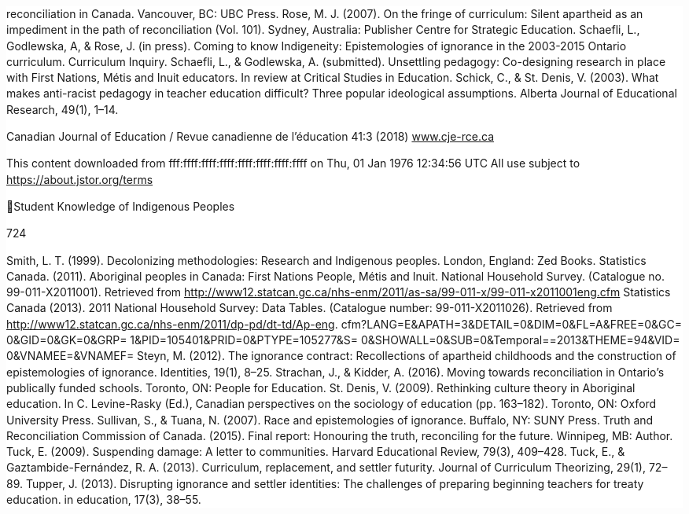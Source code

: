 reconciliation in Canada. Vancouver, BC: UBC Press.
Rose, M. J. (2007). On the fringe of curriculum: Silent apartheid as an impediment in the
path of reconciliation (Vol. 101). Sydney, Australia: Publisher Centre for Strategic
Education.
Schaefli, L., Godlewska, A, & Rose, J. (in press). Coming to know Indigeneity:
Epistemologies of ignorance in the 2003-2015 Ontario curriculum. Curriculum
Inquiry.
Schaefli, L., & Godlewska, A. (submitted). Unsettling pedagogy: Co-designing research in
place with First Nations, Métis and Inuit educators. In review at Critical Studies in
Education.
Schick, C., & St. Denis, V. (2003). What makes anti-racist pedagogy in teacher education
difficult? Three popular ideological assumptions. Alberta Journal of Educational
Research, 49(1), 1–14.

Canadian Journal of Education / Revue canadienne de l’éducation 41:3 (2018)
www.cje-rce.ca

This content downloaded from
fff:ffff:ffff:ffff:ffff:ffff:ffff:ffff on Thu, 01 Jan 1976 12:34:56 UTC
All use subject to https://about.jstor.org/terms

Student Knowledge of Indigenous Peoples

724

Smith, L. T. (1999). Decolonizing methodologies: Research and Indigenous peoples.
London, England: Zed Books.
Statistics Canada. (2011). Aboriginal peoples in Canada: First Nations People, Métis and
Inuit. National Household Survey. (Catalogue no. 99-011-X2011001). Retrieved
from http://www12.statcan.gc.ca/nhs-enm/2011/as-sa/99-011-x/99-011-x2011001eng.cfm
Statistics Canada (2013). 2011 National Household Survey: Data Tables. (Catalogue
number: 99-011-X2011026). Retrieved from
http://www12.statcan.gc.ca/nhs-enm/2011/dp-pd/dt-td/Ap-eng.
cfm?LANG=E&APATH=3&DETAIL=0&DIM=0&FL=A&FREE=0&GC=
0&GID=0&GK=0&GRP= 1&PID=105401&PRID=0&PTYPE=105277&S=
0&SHOWALL=0&SUB=0&Temporal==2013&THEME=94&VID=
0&VNAMEE=&VNAMEF=
Steyn, M. (2012). The ignorance contract: Recollections of apartheid childhoods and the
construction of epistemologies of ignorance. Identities, 19(1), 8–25.
Strachan, J., & Kidder, A. (2016). Moving towards reconciliation in Ontario’s publically
funded schools. Toronto, ON: People for Education.
St. Denis, V. (2009). Rethinking culture theory in Aboriginal education. In C. Levine-Rasky
(Ed.), Canadian perspectives on the sociology of education (pp. 163–182). Toronto,
ON: Oxford University Press.
Sullivan, S., & Tuana, N. (2007). Race and epistemologies of ignorance. Buffalo, NY:
SUNY Press.
Truth and Reconciliation Commission of Canada. (2015). Final report: Honouring the
truth, reconciling for the future. Winnipeg, MB: Author.
Tuck, E. (2009). Suspending damage: A letter to communities. Harvard Educational
Review, 79(3), 409–428.
Tuck, E., & Gaztambide-Fernández, R. A. (2013). Curriculum, replacement, and settler
futurity. Journal of Curriculum Theorizing, 29(1), 72–89.
Tupper, J. (2013). Disrupting ignorance and settler identities: The challenges of preparing
beginning teachers for treaty education. in education, 17(3), 38–55.
